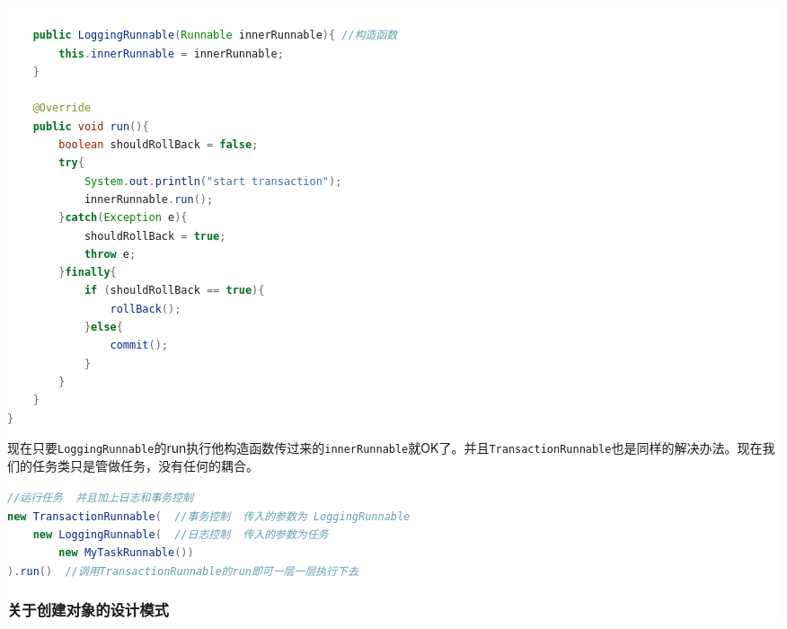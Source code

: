 ```java
    
    public LoggingRunnable(Runnable innerRunnable){ //构造函数
        this.innerRunnable = innerRunnable; 
    }
    
    @Override
    public void run(){
        boolean shouldRollBack = false;
        try{
            System.out.println("start transaction");
            innerRunnable.run();
        }catch(Exception e){
            shouldRollBack = true;
            throw e;
        }finally{
            if (shouldRollBack == true){
                rollBack();
            }else{
                commit();
            }
        }
    }
}
```



现在只要`LoggingRunnable`的run执行他构造函数传过来的`innerRunnable`就OK了。并且`TransactionRunnable`也是同样的解决办法。现在我们的任务类只是管做任务，没有任何的耦合。

```java
//运行任务  并且加上日志和事务控制
new TransactionRunnable(  //事务控制  传入的参数为 LoggingRunnable
	new LoggingRunnable(  //日志控制  传入的参数为任务
    	new MyTaskRunnable())
).run()  //调用TransactionRunnable的run即可一层一层执行下去
```



### 关于创建对象的设计模式

